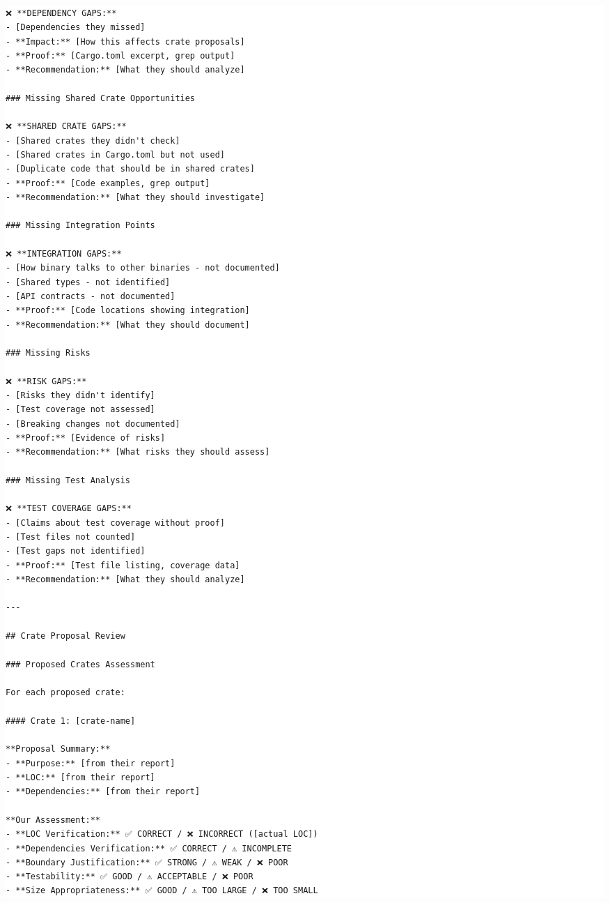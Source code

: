 ```
❌ **DEPENDENCY GAPS:**
- [Dependencies they missed]
- **Impact:** [How this affects crate proposals]
- **Proof:** [Cargo.toml excerpt, grep output]
- **Recommendation:** [What they should analyze]

### Missing Shared Crate Opportunities

❌ **SHARED CRATE GAPS:**
- [Shared crates they didn't check]
- [Shared crates in Cargo.toml but not used]
- [Duplicate code that should be in shared crates]
- **Proof:** [Code examples, grep output]
- **Recommendation:** [What they should investigate]

### Missing Integration Points

❌ **INTEGRATION GAPS:**
- [How binary talks to other binaries - not documented]
- [Shared types - not identified]
- [API contracts - not documented]
- **Proof:** [Code locations showing integration]
- **Recommendation:** [What they should document]

### Missing Risks

❌ **RISK GAPS:**
- [Risks they didn't identify]
- [Test coverage not assessed]
- [Breaking changes not documented]
- **Proof:** [Evidence of risks]
- **Recommendation:** [What risks they should assess]

### Missing Test Analysis

❌ **TEST COVERAGE GAPS:**
- [Claims about test coverage without proof]
- [Test files not counted]
- [Test gaps not identified]
- **Proof:** [Test file listing, coverage data]
- **Recommendation:** [What they should analyze]

---

## Crate Proposal Review

### Proposed Crates Assessment

For each proposed crate:

#### Crate 1: [crate-name]

**Proposal Summary:**
- **Purpose:** [from their report]
- **LOC:** [from their report]
- **Dependencies:** [from their report]

**Our Assessment:**
- **LOC Verification:** ✅ CORRECT / ❌ INCORRECT ([actual LOC])
- **Dependencies Verification:** ✅ CORRECT / ⚠️ INCOMPLETE
- **Boundary Justification:** ✅ STRONG / ⚠️ WEAK / ❌ POOR
- **Testability:** ✅ GOOD / ⚠️ ACCEPTABLE / ❌ POOR
- **Size Appropriateness:** ✅ GOOD / ⚠️ TOO LARGE / ❌ TOO SMALL
```